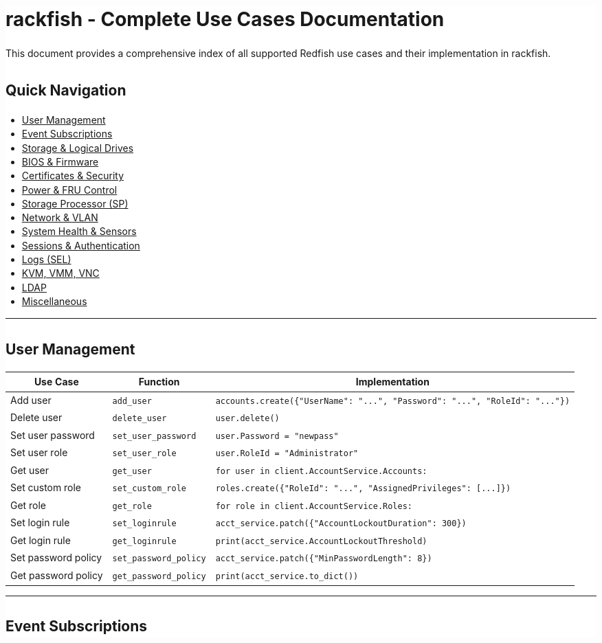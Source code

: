 # rackfish - Complete Use Cases Documentation

This document provides a comprehensive index of all supported Redfish use cases and their implementation in rackfish.

## Quick Navigation

- [User Management](#user-management)
- [Event Subscriptions](#event-subscriptions)
- [Storage & Logical Drives](#storage--logical-drives)
- [BIOS & Firmware](#bios--firmware)
- [Certificates & Security](#certificates--security)
- [Power & FRU Control](#power--fru-control)
- [Storage Processor (SP)](#storage-processor-sp)
- [Network & VLAN](#network--vlan)
- [System Health & Sensors](#system-health--sensors)
- [Sessions & Authentication](#sessions--authentication)
- [Logs (SEL)](#logs-sel)
- [KVM, VMM, VNC](#kvm-vmm-vnc)
- [LDAP](#ldap)
- [Miscellaneous](#miscellaneous)

---

## User Management

| Use Case | Function | Implementation |
|----------|----------|----------------|
| Add user | `add_user` | `accounts.create({"UserName": "...", "Password": "...", "RoleId": "..."})` |
| Delete user | `delete_user` | `user.delete()` |
| Set user password | `set_user_password` | `user.Password = "newpass"` |
| Set user role | `set_user_role` | `user.RoleId = "Administrator"` |
| Get user | `get_user` | `for user in client.AccountService.Accounts:` |
| Set custom role | `set_custom_role` | `roles.create({"RoleId": "...", "AssignedPrivileges": [...]})` |
| Get role | `get_role` | `for role in client.AccountService.Roles:` |
| Set login rule | `set_loginrule` | `acct_service.patch({"AccountLockoutDuration": 300})` |
| Get login rule | `get_loginrule` | `print(acct_service.AccountLockoutThreshold)` |
| Set password policy | `set_password_policy` | `acct_service.patch({"MinPasswordLength": 8})` |
| Get password policy | `get_password_policy` | `print(acct_service.to_dict())` |

---

## Event Subscriptions
